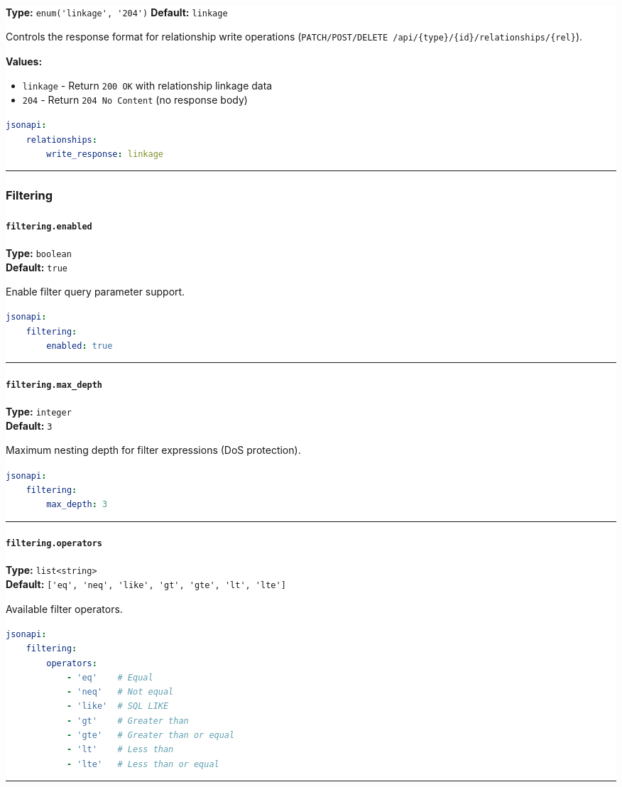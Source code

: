 **Type:** `enum('linkage', '204')`
**Default:** `linkage`

Controls the response format for relationship write operations (`PATCH/POST/DELETE /api/{type}/{id}/relationships/{rel}`).

**Values:**
- `linkage` - Return `200 OK` with relationship linkage data
- `204` - Return `204 No Content` (no response body)

```yaml
jsonapi:
    relationships:
        write_response: linkage
```

---

### Filtering

#### `filtering.enabled`

**Type:** `boolean`  
**Default:** `true`

Enable filter query parameter support.

```yaml
jsonapi:
    filtering:
        enabled: true
```

---

#### `filtering.max_depth`

**Type:** `integer`  
**Default:** `3`

Maximum nesting depth for filter expressions (DoS protection).

```yaml
jsonapi:
    filtering:
        max_depth: 3
```

---

#### `filtering.operators`

**Type:** `list<string>`  
**Default:** `['eq', 'neq', 'like', 'gt', 'gte', 'lt', 'lte']`

Available filter operators.

```yaml
jsonapi:
    filtering:
        operators:
            - 'eq'    # Equal
            - 'neq'   # Not equal
            - 'like'  # SQL LIKE
            - 'gt'    # Greater than
            - 'gte'   # Greater than or equal
            - 'lt'    # Less than
            - 'lte'   # Less than or equal
```

---